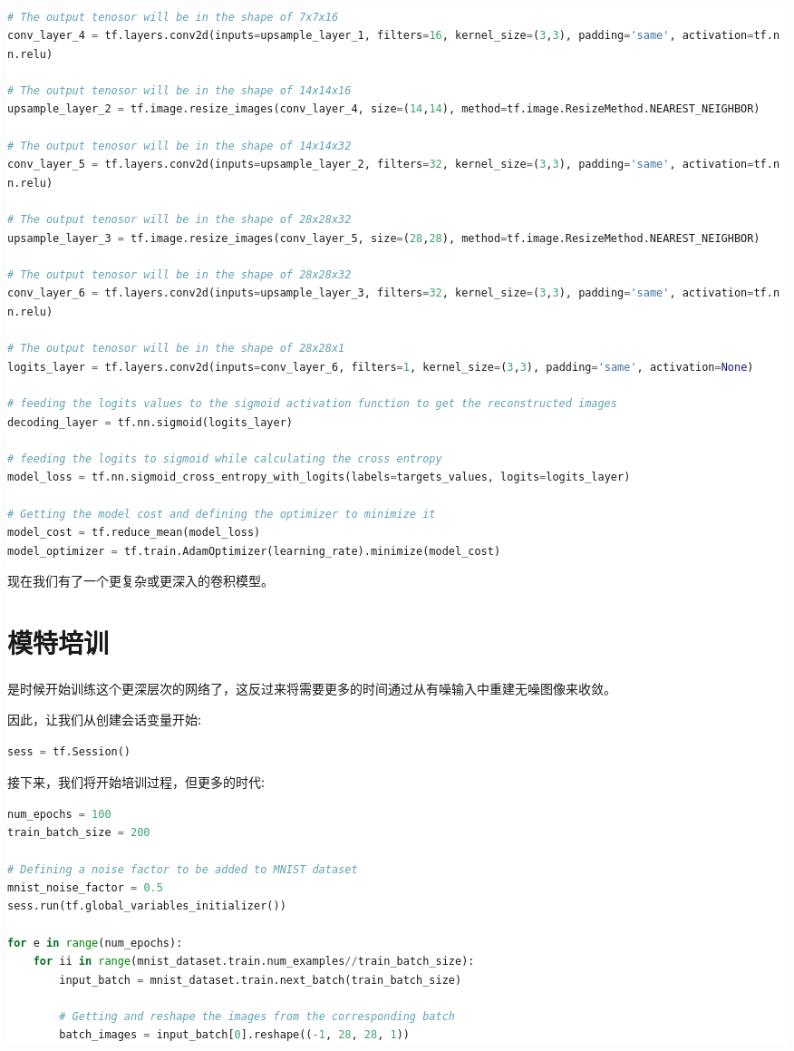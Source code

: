```py
# The output tenosor will be in the shape of 7x7x16
conv_layer_4 = tf.layers.conv2d(inputs=upsample_layer_1, filters=16, kernel_size=(3,3), padding='same', activation=tf.nn.relu)

# The output tenosor will be in the shape of 14x14x16
upsample_layer_2 = tf.image.resize_images(conv_layer_4, size=(14,14), method=tf.image.ResizeMethod.NEAREST_NEIGHBOR)

# The output tenosor will be in the shape of 14x14x32
conv_layer_5 = tf.layers.conv2d(inputs=upsample_layer_2, filters=32, kernel_size=(3,3), padding='same', activation=tf.nn.relu)

# The output tenosor will be in the shape of 28x28x32
upsample_layer_3 = tf.image.resize_images(conv_layer_5, size=(28,28), method=tf.image.ResizeMethod.NEAREST_NEIGHBOR)

# The output tenosor will be in the shape of 28x28x32
conv_layer_6 = tf.layers.conv2d(inputs=upsample_layer_3, filters=32, kernel_size=(3,3), padding='same', activation=tf.nn.relu)

# The output tenosor will be in the shape of 28x28x1
logits_layer = tf.layers.conv2d(inputs=conv_layer_6, filters=1, kernel_size=(3,3), padding='same', activation=None)

# feeding the logits values to the sigmoid activation function to get the reconstructed images
decoding_layer = tf.nn.sigmoid(logits_layer)

# feeding the logits to sigmoid while calculating the cross entropy
model_loss = tf.nn.sigmoid_cross_entropy_with_logits(labels=targets_values, logits=logits_layer)

# Getting the model cost and defining the optimizer to minimize it
model_cost = tf.reduce_mean(model_loss)
model_optimizer = tf.train.AdamOptimizer(learning_rate).minimize(model_cost)
```

现在我们有了一个更复杂或更深入的卷积模型。



# 模特培训

是时候开始训练这个更深层次的网络了，这反过来将需要更多的时间通过从有噪输入中重建无噪图像来收敛。

因此，让我们从创建会话变量开始:

```py
sess = tf.Session()
```

接下来，我们将开始培训过程，但更多的时代:

```py
num_epochs = 100
train_batch_size = 200

# Defining a noise factor to be added to MNIST dataset
mnist_noise_factor = 0.5
sess.run(tf.global_variables_initializer())

for e in range(num_epochs):
    for ii in range(mnist_dataset.train.num_examples//train_batch_size):
        input_batch = mnist_dataset.train.next_batch(train_batch_size)

        # Getting and reshape the images from the corresponding batch
        batch_images = input_batch[0].reshape((-1, 28, 28, 1))

```
